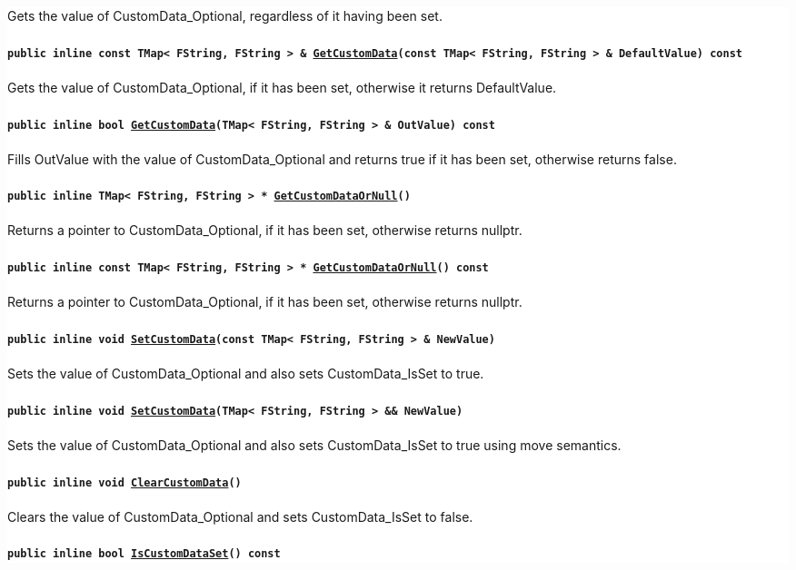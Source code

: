 Gets the value of CustomData_Optional, regardless of it having been set.

#### `public inline const TMap< FString, FString > & `[`GetCustomData`](#structFRHAPI__InstanceInfoUpdate_1a7c510aefcfa1d83ec2d2a3e7d3f0dfa9)`(const TMap< FString, FString > & DefaultValue) const` <a id="structFRHAPI__InstanceInfoUpdate_1a7c510aefcfa1d83ec2d2a3e7d3f0dfa9"></a>

Gets the value of CustomData_Optional, if it has been set, otherwise it returns DefaultValue.

#### `public inline bool `[`GetCustomData`](#structFRHAPI__InstanceInfoUpdate_1af24b253e7a5c9609319c6bfd9e647e4e)`(TMap< FString, FString > & OutValue) const` <a id="structFRHAPI__InstanceInfoUpdate_1af24b253e7a5c9609319c6bfd9e647e4e"></a>

Fills OutValue with the value of CustomData_Optional and returns true if it has been set, otherwise returns false.

#### `public inline TMap< FString, FString > * `[`GetCustomDataOrNull`](#structFRHAPI__InstanceInfoUpdate_1a62374b90442a6fbc13cf09f502688536)`()` <a id="structFRHAPI__InstanceInfoUpdate_1a62374b90442a6fbc13cf09f502688536"></a>

Returns a pointer to CustomData_Optional, if it has been set, otherwise returns nullptr.

#### `public inline const TMap< FString, FString > * `[`GetCustomDataOrNull`](#structFRHAPI__InstanceInfoUpdate_1a2b69989b86ad6050ed65a41a90ba7cde)`() const` <a id="structFRHAPI__InstanceInfoUpdate_1a2b69989b86ad6050ed65a41a90ba7cde"></a>

Returns a pointer to CustomData_Optional, if it has been set, otherwise returns nullptr.

#### `public inline void `[`SetCustomData`](#structFRHAPI__InstanceInfoUpdate_1a33d87db27e9916c173599ecc165332f1)`(const TMap< FString, FString > & NewValue)` <a id="structFRHAPI__InstanceInfoUpdate_1a33d87db27e9916c173599ecc165332f1"></a>

Sets the value of CustomData_Optional and also sets CustomData_IsSet to true.

#### `public inline void `[`SetCustomData`](#structFRHAPI__InstanceInfoUpdate_1a243f181f6c2bd769af1ef568ad1df916)`(TMap< FString, FString > && NewValue)` <a id="structFRHAPI__InstanceInfoUpdate_1a243f181f6c2bd769af1ef568ad1df916"></a>

Sets the value of CustomData_Optional and also sets CustomData_IsSet to true using move semantics.

#### `public inline void `[`ClearCustomData`](#structFRHAPI__InstanceInfoUpdate_1a9b87f305257195c6b1f5f2e407e94ff4)`()` <a id="structFRHAPI__InstanceInfoUpdate_1a9b87f305257195c6b1f5f2e407e94ff4"></a>

Clears the value of CustomData_Optional and sets CustomData_IsSet to false.

#### `public inline bool `[`IsCustomDataSet`](#structFRHAPI__InstanceInfoUpdate_1afdbbaaff1ff3baad334a3ca549a2fb4b)`() const` <a id="structFRHAPI__InstanceInfoUpdate_1afdbbaaff1ff3baad334a3ca549a2fb4b"></a>
